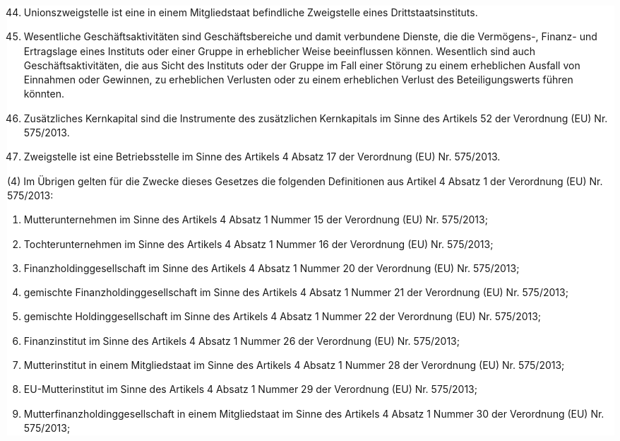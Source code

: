 



44. Unionszweigstelle ist eine in einem Mitgliedstaat befindliche
    Zweigstelle eines Drittstaatsinstituts.


45. Wesentliche Geschäftsaktivitäten sind Geschäftsbereiche und damit
    verbundene Dienste, die die Vermögens-, Finanz- und Ertragslage eines
    Instituts oder einer Gruppe in erheblicher Weise beeinflussen können.
    Wesentlich sind auch Geschäftsaktivitäten, die aus Sicht des Instituts
    oder der Gruppe im Fall einer Störung zu einem erheblichen Ausfall von
    Einnahmen oder Gewinnen, zu erheblichen Verlusten oder zu einem
    erheblichen Verlust des Beteiligungswerts führen könnten.


46. Zusätzliches Kernkapital sind die Instrumente des zusätzlichen
    Kernkapitals im Sinne des Artikels 52 der Verordnung (EU) Nr.
    575/2013.


47. Zweigstelle ist eine Betriebsstelle im Sinne des Artikels 4 Absatz 17
    der Verordnung (EU) Nr. 575/2013.




(4) Im Übrigen gelten für die Zwecke dieses Gesetzes die folgenden
Definitionen aus Artikel 4 Absatz 1 der Verordnung (EU) Nr. 575/2013:

1.  Mutterunternehmen im Sinne des Artikels 4 Absatz 1 Nummer 15 der
    Verordnung (EU) Nr. 575/2013;


2.  Tochterunternehmen im Sinne des Artikels 4 Absatz 1 Nummer 16 der
    Verordnung (EU) Nr. 575/2013;


3.  Finanzholdinggesellschaft im Sinne des Artikels 4 Absatz 1 Nummer 20
    der Verordnung (EU)
    Nr. 575/2013;


4.  gemischte Finanzholdinggesellschaft im Sinne des Artikels 4 Absatz 1
    Nummer 21 der Verordnung (EU) Nr. 575/2013;


5.  gemischte Holdinggesellschaft im Sinne des Artikels 4 Absatz 1 Nummer
    22 der Verordnung (EU) Nr. 575/2013;


6.  Finanzinstitut im Sinne des Artikels 4 Absatz 1 Nummer 26 der
    Verordnung (EU) Nr. 575/2013;


7.  Mutterinstitut in einem Mitgliedstaat im Sinne des Artikels 4 Absatz 1
    Nummer 28 der Verordnung (EU) Nr. 575/2013;


8.  EU-Mutterinstitut im Sinne des Artikels 4 Absatz 1 Nummer 29 der
    Verordnung (EU) Nr. 575/2013;


9.  Mutterfinanzholdinggesellschaft in einem Mitgliedstaat im Sinne des
    Artikels 4 Absatz 1 Nummer 30 der Verordnung (EU) Nr. 575/2013;
